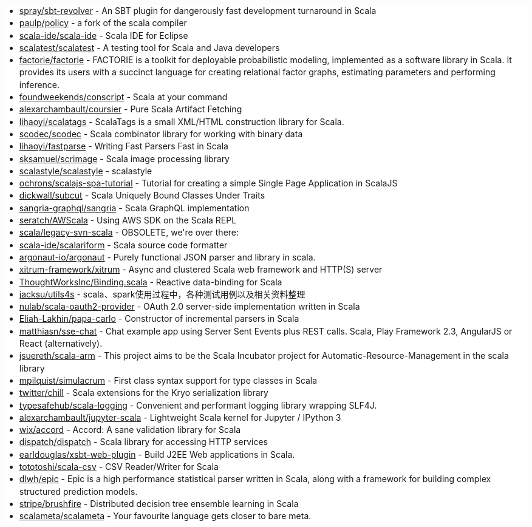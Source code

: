 * [spray/sbt-revolver](https://github.com/spray/sbt-revolver) - An SBT plugin for dangerously fast development turnaround in Scala
* [paulp/policy](https://github.com/paulp/policy) - a fork of the scala compiler
* [scala-ide/scala-ide](https://github.com/scala-ide/scala-ide) - Scala IDE for Eclipse
* [scalatest/scalatest](https://github.com/scalatest/scalatest) - A testing tool for Scala and Java developers
* [factorie/factorie](https://github.com/factorie/factorie) - FACTORIE is a toolkit for deployable probabilistic modeling, implemented as a software library in Scala. It provides its users with a succinct language for creating relational factor graphs, estimating parameters and performing inference.
* [foundweekends/conscript](https://github.com/foundweekends/conscript) - Scala at your command
* [alexarchambault/coursier](https://github.com/alexarchambault/coursier) - Pure Scala Artifact Fetching
* [lihaoyi/scalatags](https://github.com/lihaoyi/scalatags) - ScalaTags is a small XML/HTML construction library for Scala.
* [scodec/scodec](https://github.com/scodec/scodec) - Scala combinator library for working with binary data
* [lihaoyi/fastparse](https://github.com/lihaoyi/fastparse) - Writing Fast Parsers Fast in Scala
* [sksamuel/scrimage](https://github.com/sksamuel/scrimage) - Scala image processing library
* [scalastyle/scalastyle](https://github.com/scalastyle/scalastyle) - scalastyle
* [ochrons/scalajs-spa-tutorial](https://github.com/ochrons/scalajs-spa-tutorial) - Tutorial for creating a simple Single Page Application in ScalaJS
* [dickwall/subcut](https://github.com/dickwall/subcut) - Scala Uniquely Bound Classes Under Traits
* [sangria-graphql/sangria](https://github.com/sangria-graphql/sangria) - Scala GraphQL implementation
* [seratch/AWScala](https://github.com/seratch/AWScala) - Using AWS SDK on the Scala REPL
* [scala/legacy-svn-scala](https://github.com/scala/legacy-svn-scala) - OBSOLETE, we're over there:
* [scala-ide/scalariform](https://github.com/scala-ide/scalariform) - Scala source code formatter
* [argonaut-io/argonaut](https://github.com/argonaut-io/argonaut) - Purely functional JSON parser and library in scala.
* [xitrum-framework/xitrum](https://github.com/xitrum-framework/xitrum) - Async and clustered Scala web framework and HTTP(S) server
* [ThoughtWorksInc/Binding.scala](https://github.com/ThoughtWorksInc/Binding.scala) - Reactive data-binding for Scala
* [jacksu/utils4s](https://github.com/jacksu/utils4s) - scala、spark使用过程中，各种测试用例以及相关资料整理
* [nulab/scala-oauth2-provider](https://github.com/nulab/scala-oauth2-provider) - OAuth 2.0 server-side implementation written in Scala
* [Eliah-Lakhin/papa-carlo](https://github.com/Eliah-Lakhin/papa-carlo) - Constructor of incremental parsers in Scala
* [matthiasn/sse-chat](https://github.com/matthiasn/sse-chat) - Chat example app using Server Sent Events plus REST calls. Scala, Play Framework 2.3, AngularJS or React (alternatively).
* [jsuereth/scala-arm](https://github.com/jsuereth/scala-arm) - This project aims to be the Scala Incubator project for Automatic-Resource-Management in the scala library
* [mpilquist/simulacrum](https://github.com/mpilquist/simulacrum) - First class syntax support for type classes in Scala
* [twitter/chill](https://github.com/twitter/chill) - Scala extensions for the Kryo serialization library
* [typesafehub/scala-logging](https://github.com/typesafehub/scala-logging) - Convenient and performant logging library wrapping SLF4J.
* [alexarchambault/jupyter-scala](https://github.com/alexarchambault/jupyter-scala) - Lightweight Scala kernel for Jupyter / IPython 3
* [wix/accord](https://github.com/wix/accord) - Accord: A sane validation library for Scala
* [dispatch/dispatch](https://github.com/dispatch/dispatch) - Scala library for accessing HTTP services
* [earldouglas/xsbt-web-plugin](https://github.com/earldouglas/xsbt-web-plugin) - Build J2EE Web applications in Scala.
* [tototoshi/scala-csv](https://github.com/tototoshi/scala-csv) - CSV Reader/Writer for Scala
* [dlwh/epic](https://github.com/dlwh/epic) - Epic is a high performance statistical parser written in Scala, along with a framework for building complex structured prediction models.
* [stripe/brushfire](https://github.com/stripe/brushfire) - Distributed decision tree ensemble learning in Scala
* [scalameta/scalameta](https://github.com/scalameta/scalameta) - Your favourite language gets closer to bare meta.